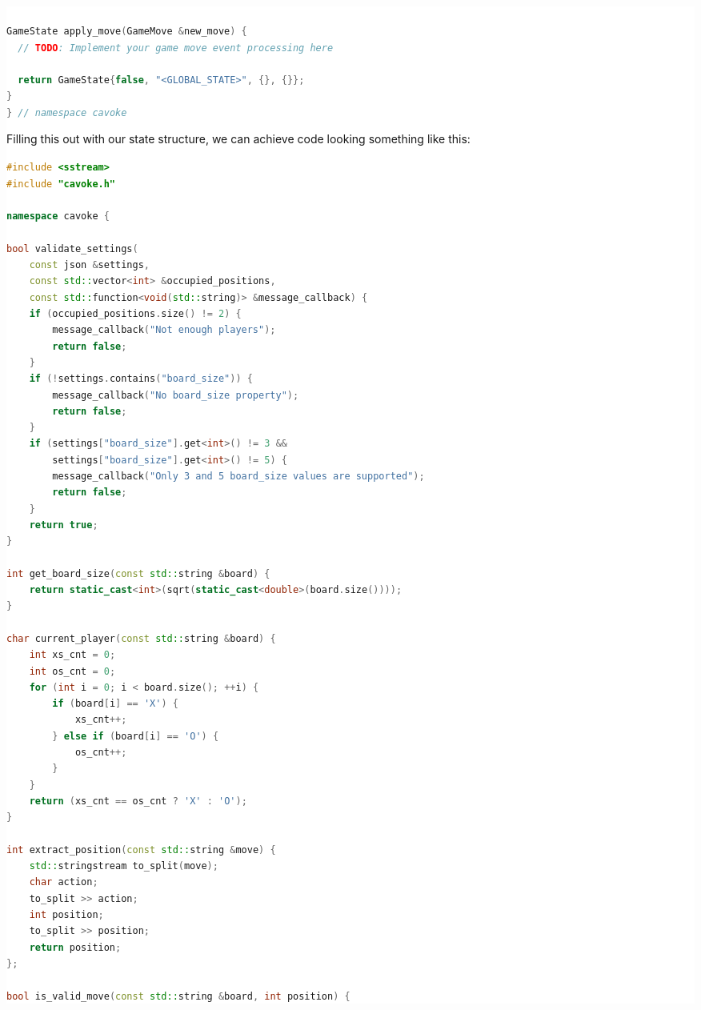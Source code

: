 ```cpp

GameState apply_move(GameMove &new_move) {
  // TODO: Implement your game move event processing here

  return GameState{false, "<GLOBAL_STATE>", {}, {}};
}
} // namespace cavoke
```

Filling this out with our state structure, we can achieve code looking something like this:

```cpp
#include <sstream>
#include "cavoke.h"

namespace cavoke {

bool validate_settings(
    const json &settings,
    const std::vector<int> &occupied_positions,
    const std::function<void(std::string)> &message_callback) {
    if (occupied_positions.size() != 2) {
        message_callback("Not enough players");
        return false;
    }
    if (!settings.contains("board_size")) {
        message_callback("No board_size property");
        return false;
    }
    if (settings["board_size"].get<int>() != 3 &&
        settings["board_size"].get<int>() != 5) {
        message_callback("Only 3 and 5 board_size values are supported");
        return false;
    }
    return true;
}

int get_board_size(const std::string &board) {
    return static_cast<int>(sqrt(static_cast<double>(board.size())));
}

char current_player(const std::string &board) {
    int xs_cnt = 0;
    int os_cnt = 0;
    for (int i = 0; i < board.size(); ++i) {
        if (board[i] == 'X') {
            xs_cnt++;
        } else if (board[i] == 'O') {
            os_cnt++;
        }
    }
    return (xs_cnt == os_cnt ? 'X' : 'O');
}

int extract_position(const std::string &move) {
    std::stringstream to_split(move);
    char action;
    to_split >> action;
    int position;
    to_split >> position;
    return position;
};

bool is_valid_move(const std::string &board, int position) {
```